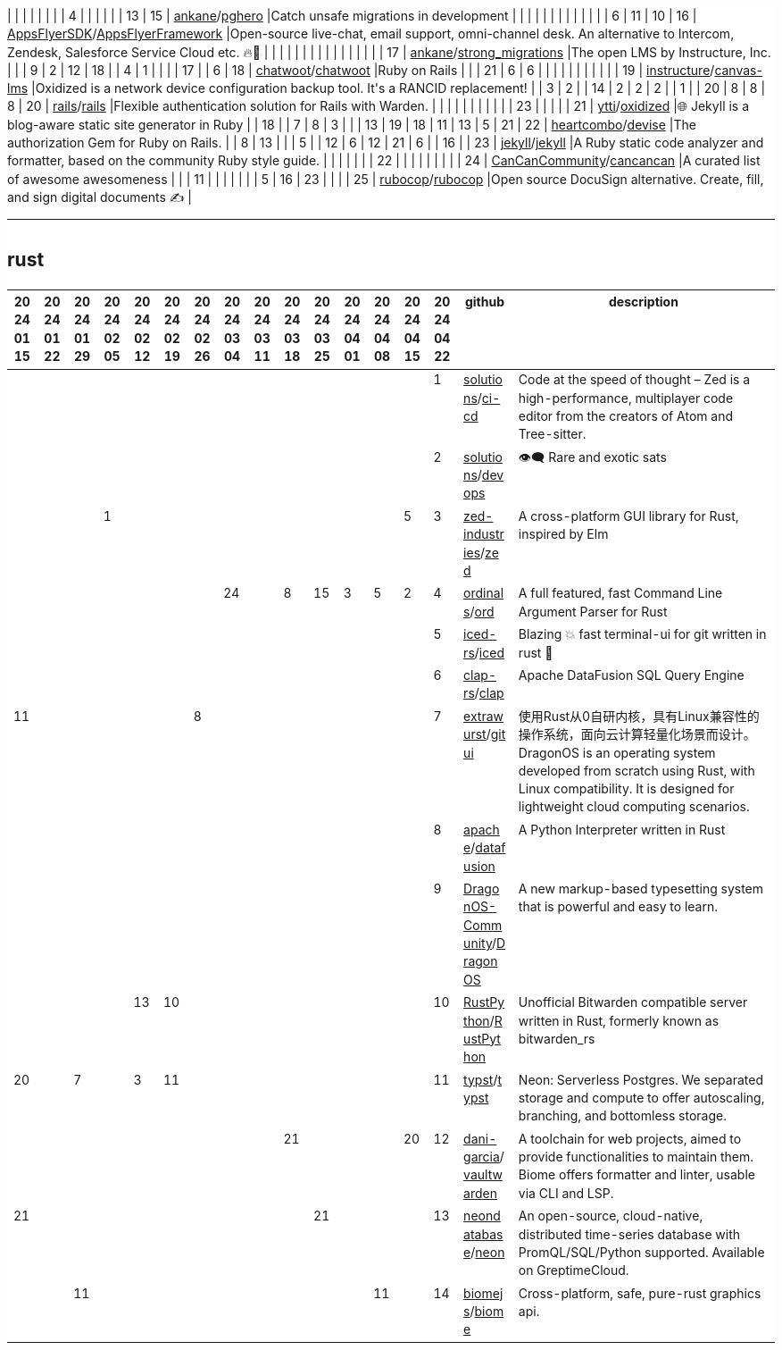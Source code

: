 |  |  |  |  |  |  |  | 4 |  |  |  |  |  | 13 | 15 | [ankane](https://github.com/ankane)/[pghero](https://github.com/ankane/pghero) |Catch unsafe migrations in development |
|  |  |  |  |  |  |  |  |  |  |  | 6 | 11 | 10 | 16 | [AppsFlyerSDK](https://github.com/AppsFlyerSDK)/[AppsFlyerFramework](https://github.com/AppsFlyerSDK/AppsFlyerFramework) |Open-source live-chat, email support, omni-channel desk. An alternative to Intercom, Zendesk, Salesforce Service Cloud etc. 🔥💬 |
|  |  |  |  |  |  |  |  |  |  |  |  |  |  | 17 | [ankane](https://github.com/ankane)/[strong_migrations](https://github.com/ankane/strong_migrations) |The open LMS by Instructure, Inc. |
|  | 9 | 2 | 12 | 18 |  | 4 | 1 |  |  |  | 17 |  | 6 | 18 | [chatwoot](https://github.com/chatwoot)/[chatwoot](https://github.com/chatwoot/chatwoot) |Ruby on Rails |
|  | 21 | 6 | 6 |  |  |  |  |  |  |  |  |  |  | 19 | [instructure](https://github.com/instructure)/[canvas-lms](https://github.com/instructure/canvas-lms) |Oxidized is a network device configuration backup tool. It's a RANCID replacement! |
| 3 | 2 |  | 14 | 2 | 2 | 2 |  | 1 |  | 20 | 8 | 8 | 8 | 20 | [rails](https://github.com/rails)/[rails](https://github.com/rails/rails) |Flexible authentication solution for Rails with Warden. |
|  |  |  |  |  |  |  |  |  | 23 |  |  |  |  | 21 | [ytti](https://github.com/ytti)/[oxidized](https://github.com/ytti/oxidized) |🌐 Jekyll is a blog-aware static site generator in Ruby |
| 18 |  | 7 | 8 | 3 |  |  | 13 | 19 | 18 | 11 | 13 | 5 | 21 | 22 | [heartcombo](https://github.com/heartcombo)/[devise](https://github.com/heartcombo/devise) |The authorization Gem for Ruby on Rails. |
| 8 | 13 |  |  | 5 |  | 12 | 6 | 12 | 21 | 6 |  | 16 |  | 23 | [jekyll](https://github.com/jekyll)/[jekyll](https://github.com/jekyll/jekyll) |A Ruby static code analyzer and formatter, based on the community Ruby style guide. |
|  |  |  |  |  | 22 |  |  |  |  |  |  |  |  | 24 | [CanCanCommunity](https://github.com/CanCanCommunity)/[cancancan](https://github.com/CanCanCommunity/cancancan) |A curated list of awesome awesomeness |
|  | 11 |  |  |  |  |  |  | 5 | 16 | 23 |  |  |  | 25 | [rubocop](https://github.com/rubocop)/[rubocop](https://github.com/rubocop/rubocop) |Open source DocuSign alternative. Create, fill, and sign digital documents ✍️ |

----

## <a name=rust>rust</a>

|20240115|20240122|20240129|20240205|20240212|20240219|20240226|20240304|20240311|20240318|20240325|20240401|20240408|20240415|20240422|github|description|
|----|----|----|----|----|----|----|----|----|----|----|----|----|----|----|----|----|
|  |  |  |  |  |  |  |  |  |  |  |  |  |  | 1 | [solutions](https://github.com/solutions)/[ci-cd](https://github.com/solutions/ci-cd) |Code at the speed of thought – Zed is a high-performance, multiplayer code editor from the creators of Atom and Tree-sitter. |
|  |  |  |  |  |  |  |  |  |  |  |  |  |  | 2 | [solutions](https://github.com/solutions)/[devops](https://github.com/solutions/devops) |👁‍🗨 Rare and exotic sats |
|  |  |  | 1 |  |  |  |  |  |  |  |  |  | 5 | 3 | [zed-industries](https://github.com/zed-industries)/[zed](https://github.com/zed-industries/zed) |A cross-platform GUI library for Rust, inspired by Elm |
|  |  |  |  |  |  |  | 24 |  | 8 | 15 | 3 | 5 | 2 | 4 | [ordinals](https://github.com/ordinals)/[ord](https://github.com/ordinals/ord) |A full featured, fast Command Line Argument Parser for Rust |
|  |  |  |  |  |  |  |  |  |  |  |  |  |  | 5 | [iced-rs](https://github.com/iced-rs)/[iced](https://github.com/iced-rs/iced) |Blazing 💥 fast terminal-ui for git written in rust 🦀 |
|  |  |  |  |  |  |  |  |  |  |  |  |  |  | 6 | [clap-rs](https://github.com/clap-rs)/[clap](https://github.com/clap-rs/clap) |Apache DataFusion SQL Query Engine |
| 11 |  |  |  |  |  | 8 |  |  |  |  |  |  |  | 7 | [extrawurst](https://github.com/extrawurst)/[gitui](https://github.com/extrawurst/gitui) |使用Rust从0自研内核，具有Linux兼容性的操作系统，面向云计算轻量化场景而设计。DragonOS is an operating system developed from scratch using Rust, with Linux compatibility. It is designed for lightweight cloud computing scenarios. |
|  |  |  |  |  |  |  |  |  |  |  |  |  |  | 8 | [apache](https://github.com/apache)/[datafusion](https://github.com/apache/datafusion) |A Python Interpreter written in Rust |
|  |  |  |  |  |  |  |  |  |  |  |  |  |  | 9 | [DragonOS-Community](https://github.com/DragonOS-Community)/[DragonOS](https://github.com/DragonOS-Community/DragonOS) |A new markup-based typesetting system that is powerful and easy to learn. |
|  |  |  |  | 13 | 10 |  |  |  |  |  |  |  |  | 10 | [RustPython](https://github.com/RustPython)/[RustPython](https://github.com/RustPython/RustPython) |Unofficial Bitwarden compatible server written in Rust, formerly known as bitwarden_rs |
| 20 |  | 7 |  | 3 | 11 |  |  |  |  |  |  |  |  | 11 | [typst](https://github.com/typst)/[typst](https://github.com/typst/typst) |Neon: Serverless Postgres. We separated storage and compute to offer autoscaling, branching, and bottomless storage. |
|  |  |  |  |  |  |  |  |  | 21 |  |  |  | 20 | 12 | [dani-garcia](https://github.com/dani-garcia)/[vaultwarden](https://github.com/dani-garcia/vaultwarden) |A toolchain for web projects, aimed to provide functionalities to maintain them. Biome offers formatter and linter, usable via CLI and LSP. |
| 21 |  |  |  |  |  |  |  |  |  | 21 |  |  |  | 13 | [neondatabase](https://github.com/neondatabase)/[neon](https://github.com/neondatabase/neon) |An open-source, cloud-native, distributed time-series database with PromQL/SQL/Python supported. Available on GreptimeCloud. |
|  |  | 11 |  |  |  |  |  |  |  |  |  | 11 |  | 14 | [biomejs](https://github.com/biomejs)/[biome](https://github.com/biomejs/biome) |Cross-platform, safe, pure-rust graphics api. |